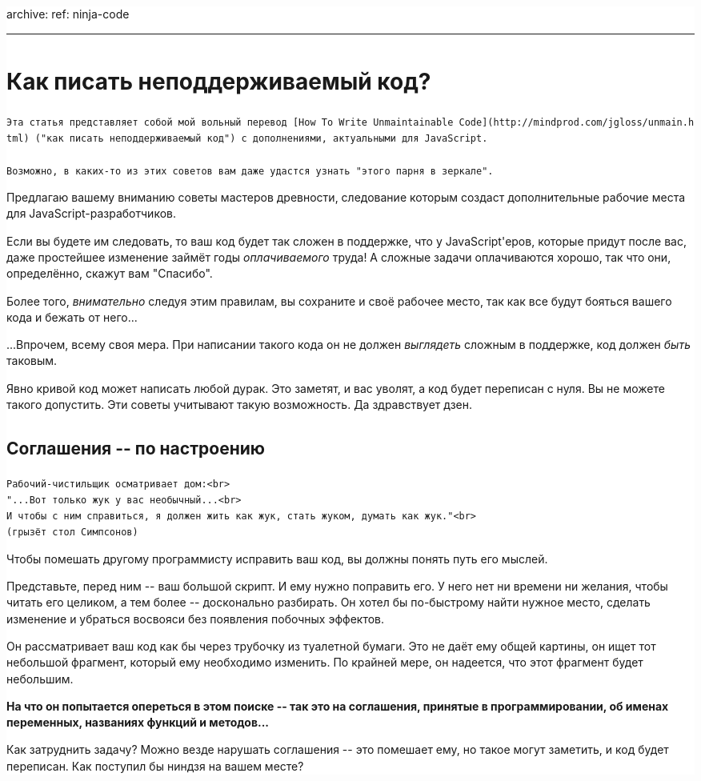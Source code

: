 archive:
  ref: ninja-code

---

# Как писать неподдерживаемый код?

```warn header="Познай свой код"
Эта статья представляет собой мой вольный перевод [How To Write Unmaintainable Code](http://mindprod.com/jgloss/unmain.html) ("как писать неподдерживаемый код") с дополнениями, актуальными для JavaScript.

Возможно, в каких-то из этих советов вам даже удастся узнать "этого парня в зеркале".
```

Предлагаю вашему вниманию советы мастеров древности, следование которым создаст дополнительные рабочие места для JavaScript-разработчиков.

Если вы будете им следовать, то ваш код будет так сложен в поддержке, что у JavaScript'еров, которые придут после вас, даже простейшее изменение займёт годы *оплачиваемого* труда! А сложные задачи оплачиваются хорошо, так что они, определённо, скажут вам "Спасибо".

Более того, *внимательно* следуя этим правилам, вы сохраните и своё рабочее место, так как все будут бояться вашего кода и бежать от него...

...Впрочем, всему своя мера. При написании такого кода он не должен *выглядеть* сложным в поддержке, код должен *быть* таковым.

Явно кривой код может написать любой дурак. Это заметят, и вас уволят, а код будет переписан с нуля. Вы не можете такого допустить.  Эти советы учитывают такую возможность. Да здравствует дзен.

## Соглашения -- по настроению

```quote author="Сериал \"Симпсоны\", серия Helter Shelter"
Рабочий-чистильщик осматривает дом:<br>
"...Вот только жук у вас необычный...<br>
И чтобы с ним справиться, я должен жить как жук, стать жуком, думать как жук."<br>
(грызёт стол Симпсонов)
```

Чтобы помешать другому программисту исправить ваш код, вы должны понять путь его мыслей.

Представьте, перед ним -- ваш большой скрипт. И ему нужно поправить его. У него нет ни времени ни желания, чтобы читать его целиком, а тем более -- досконально разбирать. Он хотел бы по-быстрому найти нужное место, сделать изменение и убраться восвояси без появления побочных эффектов.

Он рассматривает ваш код как бы через трубочку из туалетной бумаги. Это не даёт ему общей картины, он ищет тот небольшой фрагмент, который ему необходимо изменить. По крайней мере, он надеется, что этот фрагмент будет небольшим.

**На что он попытается опереться в этом поиске -- так это на соглашения, принятые в программировании, об именах переменных, названиях функций и методов...**

Как затруднить задачу? Можно везде нарушать соглашения -- это помешает ему, но такое могут заметить, и код будет переписан. Как поступил бы ниндзя на вашем месте?
